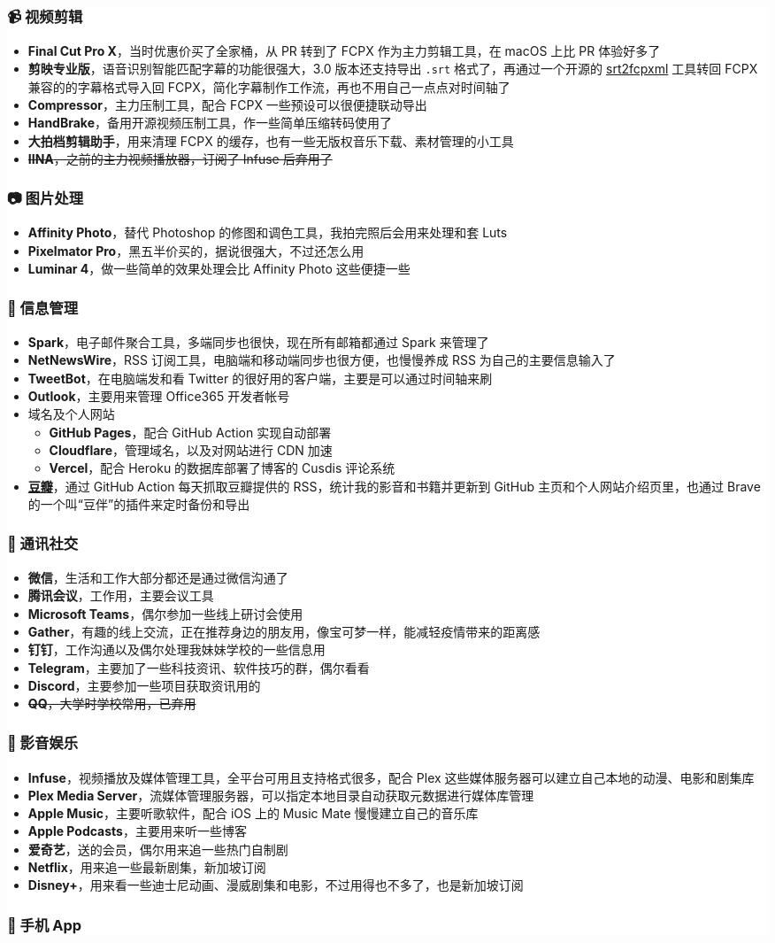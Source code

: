 ### 📹 视频剪辑

- **Final Cut Pro X**，当时优惠价买了全家桶，从 PR 转到了 FCPX 作为主力剪辑工具，在 macOS 上比 PR 体验好多了
- **剪映专业版**，语音识别智能匹配字幕的功能很强大，3.0 版本还支持导出 `.srt` 格式了，再通过一个开源的 [srt2fcpxml](https://github.com/GanymedeNil/srt2fcpxml) 工具转回 FCPX 兼容的的字幕格式导入回 FCPX，简化字幕制作工作流，再也不用自己一点点对时间轴了
- **Compressor**，主力压制工具，配合 FCPX 一些预设可以很便捷联动导出
- **HandBrake**，备用开源视频压制工具，作一些简单压缩转码使用了
- **大拍档剪辑助手**，用来清理 FCPX 的缓存，也有一些无版权音乐下载、素材管理的小工具
- ~~**IINA**，之前的主力视频播放器，订阅了 Infuse 后弃用了~~

### 📷 图片处理

- **Affinity Photo**，替代 Photoshop 的修图和调色工具，我拍完照后会用来处理和套 Luts
- **Pixelmator Pro**，黑五半价买的，据说很强大，不过还怎么用
- **Luminar 4**，做一些简单的效果处理会比 Affinity Photo 这些便捷一些

### 📨 信息管理

- **Spark**，电子邮件聚合工具，多端同步也很快，现在所有邮箱都通过 Spark 来管理了
- **NetNewsWire**，RSS 订阅工具，电脑端和移动端同步也很方便，也慢慢养成 RSS 为自己的主要信息输入了
- **TweetBot**，在电脑端发和看 Twitter 的很好用的客户端，主要是可以通过时间轴来刷
- **Outlook**，主要用来管理 Office365 开发者帐号
- 域名及个人网站
  - **GitHub Pages**，配合 GitHub Action 实现自动部署
  - **Cloudflare**，管理域名，以及对网站进行 CDN 加速
  - **Vercel**，配合 Heroku 的数据库部署了博客的 Cusdis 评论系统
- [**豆瓣**](https://www.douban.com/people/pseudo-yu)，通过 GitHub Action 每天抓取豆瓣提供的 RSS，统计我的影音和书籍并更新到 GitHub 主页和个人网站介绍页里，也通过 Brave 的一个叫“豆伴”的插件来定时备份和导出

### 💬 通讯社交

- **微信**，生活和工作大部分都还是通过微信沟通了
- **腾讯会议**，工作用，主要会议工具
- **Microsoft Teams**，偶尔参加一些线上研讨会使用
- **Gather**，有趣的线上交流，正在推荐身边的朋友用，像宝可梦一样，能减轻疫情带来的距离感
- **钉钉**，工作沟通以及偶尔处理我妹妹学校的一些信息用
- **Telegram**，主要加了一些科技资讯、软件技巧的群，偶尔看看
- **Discord**，主要参加一些项目获取资讯用的
- ~~**QQ**，大学时学校常用，已弃用~~

### 🎸 影音娱乐

- **Infuse**，视频播放及媒体管理工具，全平台可用且支持格式很多，配合 Plex 这些媒体服务器可以建立自己本地的动漫、电影和剧集库
- **Plex Media Server**，流媒体管理服务器，可以指定本地目录自动获取元数据进行媒体库管理
- **Apple Music**，主要听歌软件，配合 iOS 上的 Music Mate 慢慢建立自己的音乐库
- **Apple Podcasts**，主要用来听一些博客
- **爱奇艺**，送的会员，偶尔用来追一些热门自制剧
- **Netflix**，用来追一些最新剧集，新加坡订阅
- **Disney+**，用来看一些迪士尼动画、漫威剧集和电影，不过用得也不多了，也是新加坡订阅

### 📲 手机 App
